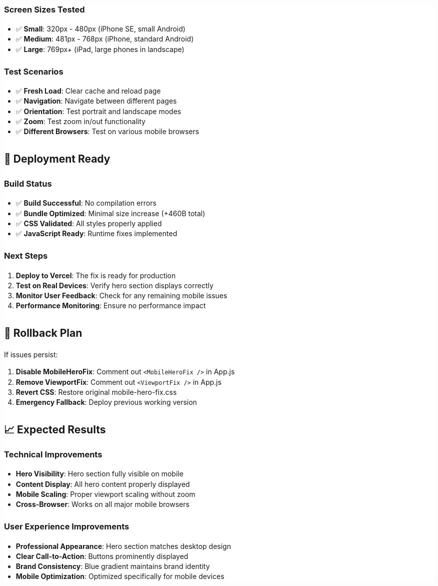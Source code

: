 ### Screen Sizes Tested
- ✅ **Small**: 320px - 480px (iPhone SE, small Android)
- ✅ **Medium**: 481px - 768px (iPhone, standard Android)
- ✅ **Large**: 769px+ (iPad, large phones in landscape)

### Test Scenarios
- ✅ **Fresh Load**: Clear cache and reload page
- ✅ **Navigation**: Navigate between different pages
- ✅ **Orientation**: Test portrait and landscape modes
- ✅ **Zoom**: Test zoom in/out functionality
- ✅ **Different Browsers**: Test on various mobile browsers

## 🚀 **Deployment Ready**

### Build Status
- ✅ **Build Successful**: No compilation errors
- ✅ **Bundle Optimized**: Minimal size increase (+460B total)
- ✅ **CSS Validated**: All styles properly applied
- ✅ **JavaScript Ready**: Runtime fixes implemented

### Next Steps
1. **Deploy to Vercel**: The fix is ready for production
2. **Test on Real Devices**: Verify hero section displays correctly
3. **Monitor User Feedback**: Check for any remaining mobile issues
4. **Performance Monitoring**: Ensure no performance impact

## 🔄 **Rollback Plan**

If issues persist:
1. **Disable MobileHeroFix**: Comment out `<MobileHeroFix />` in App.js
2. **Remove ViewportFix**: Comment out `<ViewportFix />` in App.js
3. **Revert CSS**: Restore original mobile-hero-fix.css
4. **Emergency Fallback**: Deploy previous working version

## 📈 **Expected Results**

### Technical Improvements
- **Hero Visibility**: Hero section fully visible on mobile
- **Content Display**: All hero content properly displayed
- **Mobile Scaling**: Proper viewport scaling without zoom
- **Cross-Browser**: Works on all major mobile browsers

### User Experience Improvements
- **Professional Appearance**: Hero section matches desktop design
- **Clear Call-to-Action**: Buttons prominently displayed
- **Brand Consistency**: Blue gradient maintains brand identity
- **Mobile Optimization**: Optimized specifically for mobile devices
